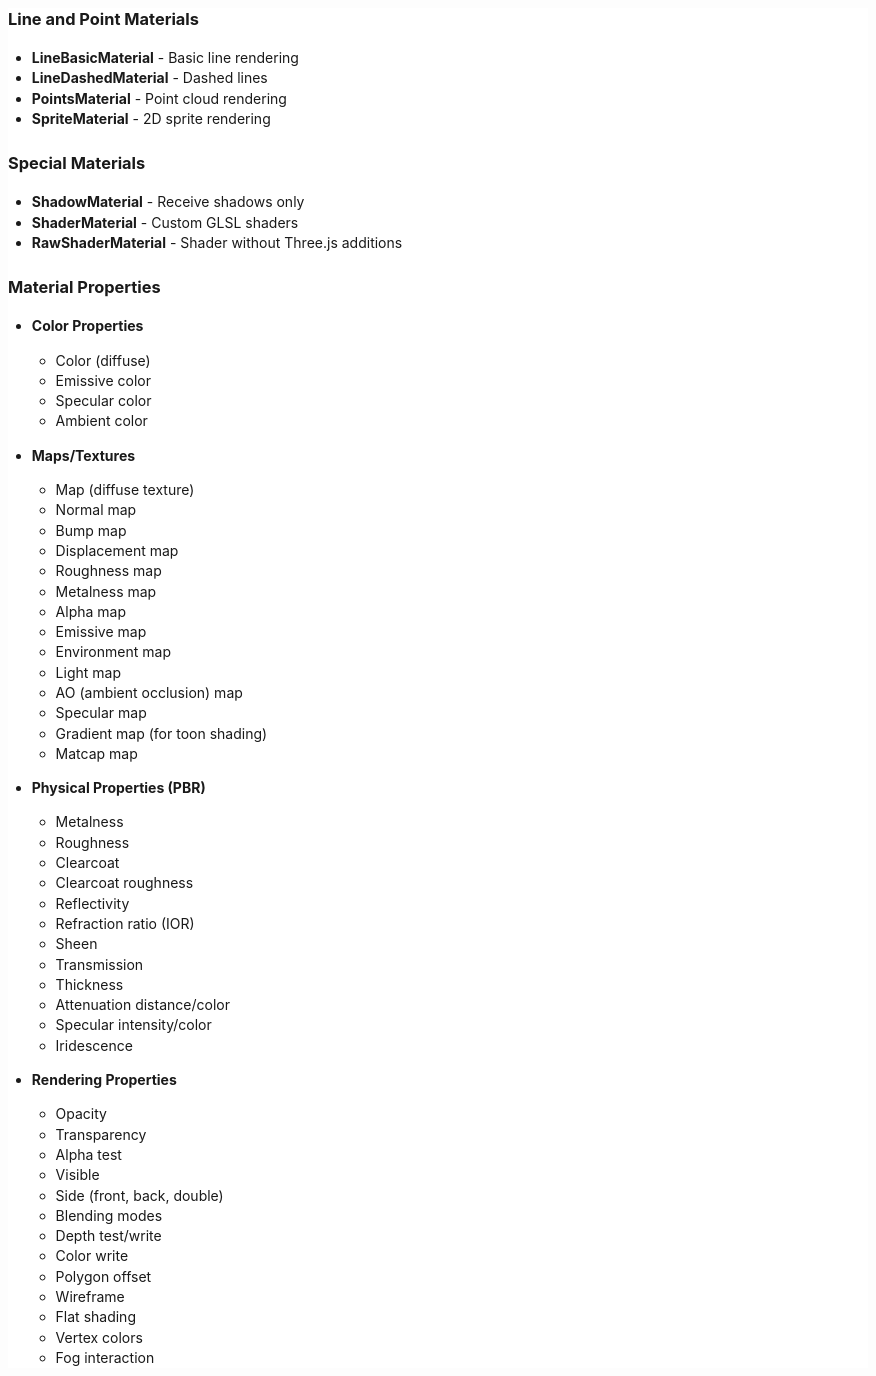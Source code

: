 ### Line and Point Materials

- **LineBasicMaterial** - Basic line rendering
- **LineDashedMaterial** - Dashed lines
- **PointsMaterial** - Point cloud rendering
- **SpriteMaterial** - 2D sprite rendering

### Special Materials

- **ShadowMaterial** - Receive shadows only
- **ShaderMaterial** - Custom GLSL shaders
- **RawShaderMaterial** - Shader without Three.js additions

### Material Properties

- **Color Properties**
    - Color (diffuse)
    - Emissive color
    - Specular color
    - Ambient color

- **Maps/Textures**
    - Map (diffuse texture)
    - Normal map
    - Bump map
    - Displacement map
    - Roughness map
    - Metalness map
    - Alpha map
    - Emissive map
    - Environment map
    - Light map
    - AO (ambient occlusion) map
    - Specular map
    - Gradient map (for toon shading)
    - Matcap map

- **Physical Properties (PBR)**
    - Metalness
    - Roughness
    - Clearcoat
    - Clearcoat roughness
    - Reflectivity
    - Refraction ratio (IOR)
    - Sheen
    - Transmission
    - Thickness
    - Attenuation distance/color
    - Specular intensity/color
    - Iridescence

- **Rendering Properties**
    - Opacity
    - Transparency
    - Alpha test
    - Visible
    - Side (front, back, double)
    - Blending modes
    - Depth test/write
    - Color write
    - Polygon offset
    - Wireframe
    - Flat shading
    - Vertex colors
    - Fog interaction